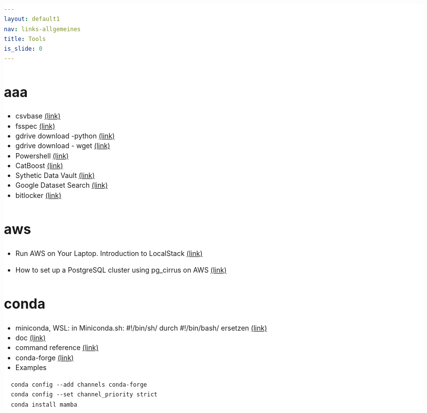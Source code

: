```yaml
---
layout: default1
nav: links-allgemeines
title: Tools
is_slide: 0
---
```


# aaa
- csvbase
[(link)](https://csvbase.com/)
- fsspec 
[(link)](https://pypi.org/project/fsspec/)
- gdrive download -python
[(link)](https://github.com/matthuisman/gdrivedl)
- gdrive download - wget
[(link)](https://www.matthuisman.nz/2019/01/download-google-drive-files-wget-curl.html)
- Powershell
[(link)](https://docs.microsoft.com/de-de/powershell/scripting/overview?view=powershell-7.2)
- CatBoost
[(link)](https://catboost.ai/)
- Sythetic Data Vault
[(link)](https://sdv.dev/)
- Google Dataset Search
[(link)](https://datasetsearch.research.google.com/)
- bitlocker
[(link)](https://it-learner.de/auch-unter-linux-laesst-sich-auf-einen-mit-bitlocker-verschluesselten-datentraeger-zugreifen/)



# aws
- Run AWS on Your Laptop. Introduction to LocalStack
[(link)](https://awstip.com/run-aws-on-your-laptop-introduction-to-localstack-7269c19dedae)

- How to set up a PostgreSQL cluster using pg_cirrus on AWS
[(link)](https://stormatics.tech/blogs/setting-up-pg_cirrus-on-aws-ec2-instances)


# conda
- miniconda,  WSL: in Miniconda.sh: #!/bin/sh/ durch #!/bin/bash/ ersetzen
[(link)](https://docs.conda.io/en/latest/miniconda.html)
- doc
[(link)](https://conda.io/projects/conda/en/latest/user-guide/index.html)
- command reference
[(link)](https://conda.io/projects/conda/en/latest/commands.html)
- conda-forge
[(link)](https://conda-forge.org/)
- Examples
```
  conda config --add channels conda-forge
  conda config --set channel_priority strict
  conda install mamba
```
